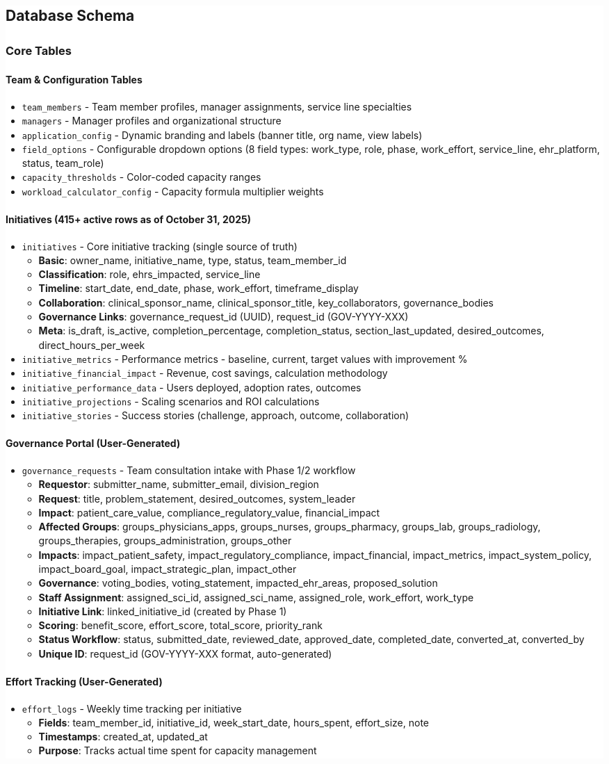 
## Database Schema

### Core Tables

#### Team & Configuration Tables
- `team_members` - Team member profiles, manager assignments, service line specialties
- `managers` - Manager profiles and organizational structure
- `application_config` - Dynamic branding and labels (banner title, org name, view labels)
- `field_options` - Configurable dropdown options (8 field types: work_type, role, phase, work_effort, service_line, ehr_platform, status, team_role)
- `capacity_thresholds` - Color-coded capacity ranges
- `workload_calculator_config` - Capacity formula multiplier weights

#### Initiatives (415+ active rows as of October 31, 2025)
- `initiatives` - Core initiative tracking (single source of truth)
  - **Basic**: owner_name, initiative_name, type, status, team_member_id
  - **Classification**: role, ehrs_impacted, service_line
  - **Timeline**: start_date, end_date, phase, work_effort, timeframe_display
  - **Collaboration**: clinical_sponsor_name, clinical_sponsor_title, key_collaborators, governance_bodies
  - **Governance Links**: governance_request_id (UUID), request_id (GOV-YYYY-XXX)
  - **Meta**: is_draft, is_active, completion_percentage, completion_status, section_last_updated, desired_outcomes, direct_hours_per_week
- `initiative_metrics` - Performance metrics - baseline, current, target values with improvement %
- `initiative_financial_impact` - Revenue, cost savings, calculation methodology
- `initiative_performance_data` - Users deployed, adoption rates, outcomes
- `initiative_projections` - Scaling scenarios and ROI calculations
- `initiative_stories` - Success stories (challenge, approach, outcome, collaboration)

#### Governance Portal (User-Generated)
- `governance_requests` - Team consultation intake with Phase 1/2 workflow
  - **Requestor**: submitter_name, submitter_email, division_region
  - **Request**: title, problem_statement, desired_outcomes, system_leader
  - **Impact**: patient_care_value, compliance_regulatory_value, financial_impact
  - **Affected Groups**: groups_physicians_apps, groups_nurses, groups_pharmacy, groups_lab, groups_radiology, groups_therapies, groups_administration, groups_other
  - **Impacts**: impact_patient_safety, impact_regulatory_compliance, impact_financial, impact_metrics, impact_system_policy, impact_board_goal, impact_strategic_plan, impact_other
  - **Governance**: voting_bodies, voting_statement, impacted_ehr_areas, proposed_solution
  - **Staff Assignment**: assigned_sci_id, assigned_sci_name, assigned_role, work_effort, work_type
  - **Initiative Link**: linked_initiative_id (created by Phase 1)
  - **Scoring**: benefit_score, effort_score, total_score, priority_rank
  - **Status Workflow**: status, submitted_date, reviewed_date, approved_date, completed_date, converted_at, converted_by
  - **Unique ID**: request_id (GOV-YYYY-XXX format, auto-generated)

#### Effort Tracking (User-Generated)
- `effort_logs` - Weekly time tracking per initiative
  - **Fields**: team_member_id, initiative_id, week_start_date, hours_spent, effort_size, note
  - **Timestamps**: created_at, updated_at
  - **Purpose**: Tracks actual time spent for capacity management
